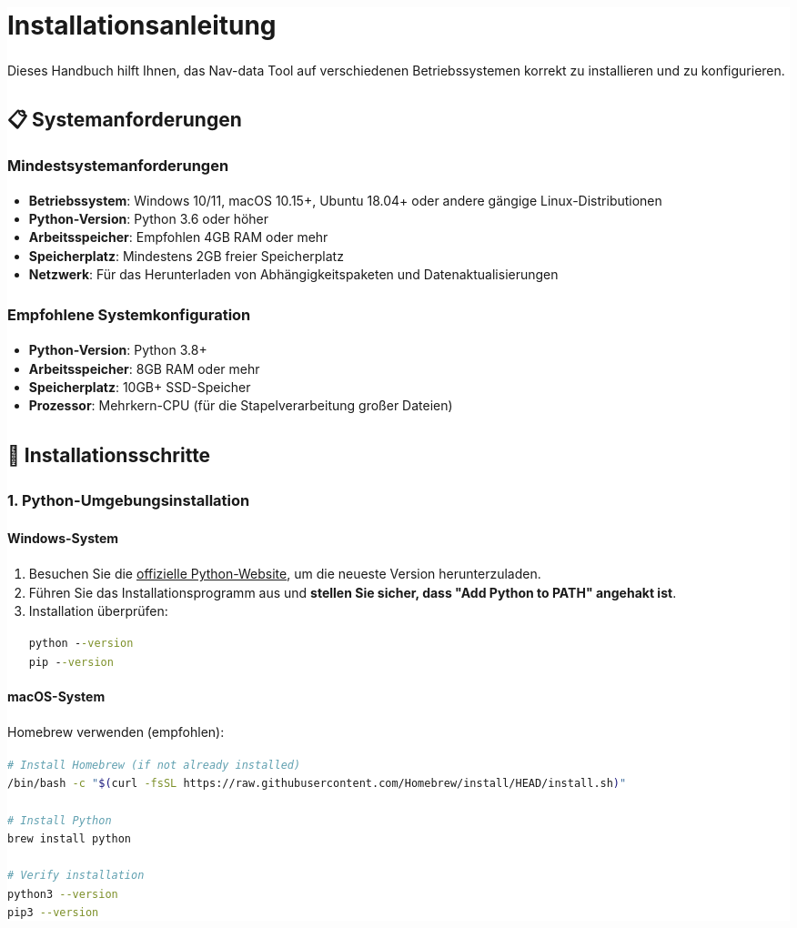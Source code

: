 # Installationsanleitung

Dieses Handbuch hilft Ihnen, das Nav-data Tool auf verschiedenen Betriebssystemen korrekt zu installieren und zu konfigurieren.

## 📋 Systemanforderungen

### Mindestsystemanforderungen
- **Betriebssystem**: Windows 10/11, macOS 10.15+, Ubuntu 18.04+ oder andere gängige Linux-Distributionen
- **Python-Version**: Python 3.6 oder höher
- **Arbeitsspeicher**: Empfohlen 4GB RAM oder mehr
- **Speicherplatz**: Mindestens 2GB freier Speicherplatz
- **Netzwerk**: Für das Herunterladen von Abhängigkeitspaketen und Datenaktualisierungen

### Empfohlene Systemkonfiguration
- **Python-Version**: Python 3.8+
- **Arbeitsspeicher**: 8GB RAM oder mehr
- **Speicherplatz**: 10GB+ SSD-Speicher
- **Prozessor**: Mehrkern-CPU (für die Stapelverarbeitung großer Dateien)

## 🔧 Installationsschritte

### 1. Python-Umgebungsinstallation

#### Windows-System
1. Besuchen Sie die [offizielle Python-Website](https://www.python.org/downloads/), um die neueste Version herunterzuladen.
2. Führen Sie das Installationsprogramm aus und **stellen Sie sicher, dass "Add Python to PATH" angehakt ist**.
3. Installation überprüfen:
   ```cmd
   python --version
   pip --version
   ```

#### macOS-System
Homebrew verwenden (empfohlen):
```bash
# Install Homebrew (if not already installed)
/bin/bash -c "$(curl -fsSL https://raw.githubusercontent.com/Homebrew/install/HEAD/install.sh)"

# Install Python
brew install python

# Verify installation
python3 --version
pip3 --version
```
